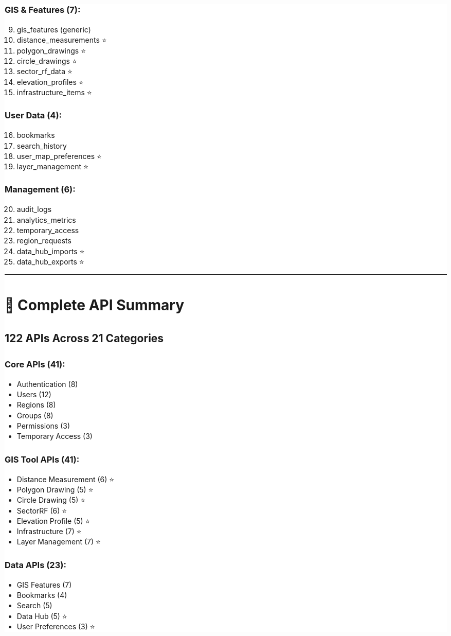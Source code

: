 ### **GIS & Features (7):**
9. gis_features (generic)
10. distance_measurements ⭐
11. polygon_drawings ⭐
12. circle_drawings ⭐
13. sector_rf_data ⭐
14. elevation_profiles ⭐
15. infrastructure_items ⭐

### **User Data (4):**
16. bookmarks
17. search_history
18. user_map_preferences ⭐
19. layer_management ⭐

### **Management (6):**
20. audit_logs
21. analytics_metrics
22. temporary_access
23. region_requests
24. data_hub_imports ⭐
25. data_hub_exports ⭐

---

# 🎯 Complete API Summary

## 122 APIs Across 21 Categories

### **Core APIs (41):**
- Authentication (8)
- Users (12)
- Regions (8)
- Groups (8)
- Permissions (3)
- Temporary Access (3)

### **GIS Tool APIs (41):**
- Distance Measurement (6) ⭐
- Polygon Drawing (5) ⭐
- Circle Drawing (5) ⭐
- SectorRF (6) ⭐
- Elevation Profile (5) ⭐
- Infrastructure (7) ⭐
- Layer Management (7) ⭐

### **Data APIs (23):**
- GIS Features (7)
- Bookmarks (4)
- Search (5)
- Data Hub (5) ⭐
- User Preferences (3) ⭐
